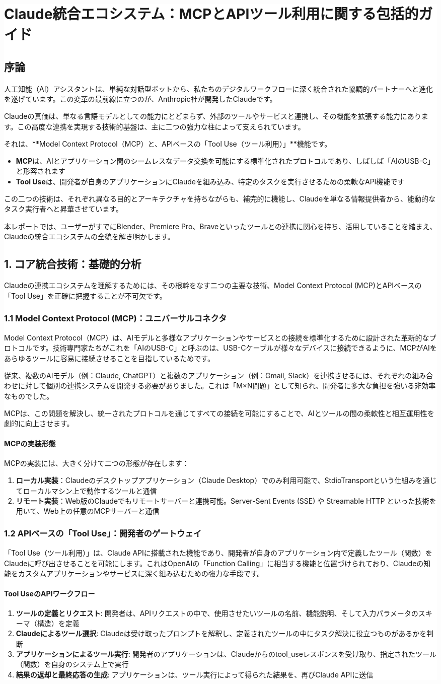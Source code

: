 # Claude統合エコシステム：MCPとAPIツール利用に関する包括的ガイド

## 序論

人工知能（AI）アシスタントは、単純な対話型ボットから、私たちのデジタルワークフローに深く統合された協調的パートナーへと進化を遂げています。この変革の最前線に立つのが、Anthropic社が開発したClaudeです。

Claudeの真価は、単なる言語モデルとしての能力にとどまらず、外部のツールやサービスと連携し、その機能を拡張する能力にあります。この高度な連携を実現する技術的基盤は、主に二つの強力な柱によって支えられています。

それは、**Model Context Protocol（MCP）と、APIベースの「Tool Use（ツール利用）」**機能です。

- **MCP**は、AIとアプリケーション間のシームレスなデータ交換を可能にする標準化されたプロトコルであり、しばしば「AIのUSB-C」と形容されます
- **Tool Use**は、開発者が自身のアプリケーションにClaudeを組み込み、特定のタスクを実行させるための柔軟なAPI機能です

この二つの技術は、それぞれ異なる目的とアーキテクチャを持ちながらも、補完的に機能し、Claudeを単なる情報提供者から、能動的なタスク実行者へと昇華させています。

本レポートでは、ユーザーがすでにBlender、Premiere Pro、Braveといったツールとの連携に関心を持ち、活用していることを踏まえ、Claudeの統合エコシステムの全貌を解き明かします。

## 1. コア統合技術：基礎的分析

Claudeの連携エコシステムを理解するためには、その根幹をなす二つの主要な技術、Model Context Protocol (MCP)とAPIベースの「Tool Use」を正確に把握することが不可欠です。

### 1.1 Model Context Protocol (MCP)：ユニバーサルコネクタ

Model Context Protocol（MCP）は、AIモデルと多様なアプリケーションやサービスとの接続を標準化するために設計された革新的なプロトコルです。技術専門家たちがこれを「AIのUSB-C」と呼ぶのは、USB-Cケーブルが様々なデバイスに接続できるように、MCPがAIをあらゆるツールに容易に接続させることを目指しているためです。

従来、複数のAIモデル（例：Claude, ChatGPT）と複数のアプリケーション（例：Gmail, Slack）を連携させるには、それぞれの組み合わせに対して個別の連携システムを開発する必要がありました。これは「M×N問題」として知られ、開発者に多大な負担を強いる非効率なものでした。

MCPは、この問題を解決し、統一されたプロトコルを通じてすべての接続を可能にすることで、AIとツールの間の柔軟性と相互運用性を劇的に向上させます。

#### MCPの実装形態

MCPの実装には、大きく分けて二つの形態が存在します：

1. **ローカル実装**：Claudeのデスクトップアプリケーション（Claude Desktop）でのみ利用可能で、StdioTransportという仕組みを通じてローカルマシン上で動作するツールと通信
2. **リモート実装**：Web版のClaudeでもリモートサーバーと連携可能。Server-Sent Events (SSE) や Streamable HTTP といった技術を用いて、Web上の任意のMCPサーバーと通信

### 1.2 APIベースの「Tool Use」：開発者のゲートウェイ

「Tool Use（ツール利用）」は、Claude APIに搭載された機能であり、開発者が自身のアプリケーション内で定義したツール（関数）をClaudeに呼び出させることを可能にします。これはOpenAIの「Function Calling」に相当する機能と位置づけられており、Claudeの知能をカスタムアプリケーションやサービスに深く組み込むための強力な手段です。

#### Tool UseのAPIワークフロー

1. **ツールの定義とリクエスト**: 開発者は、APIリクエストの中で、使用させたいツールの名前、機能説明、そして入力パラメータのスキーマ（構造）を定義
2. **Claudeによるツール選択**: Claudeは受け取ったプロンプトを解釈し、定義されたツールの中にタスク解決に役立つものがあるかを判断
3. **アプリケーションによるツール実行**: 開発者のアプリケーションは、Claudeからのtool_useレスポンスを受け取り、指定されたツール（関数）を自身のシステム上で実行
4. **結果の返却と最終応答の生成**: アプリケーションは、ツール実行によって得られた結果を、再びClaude APIに送信
